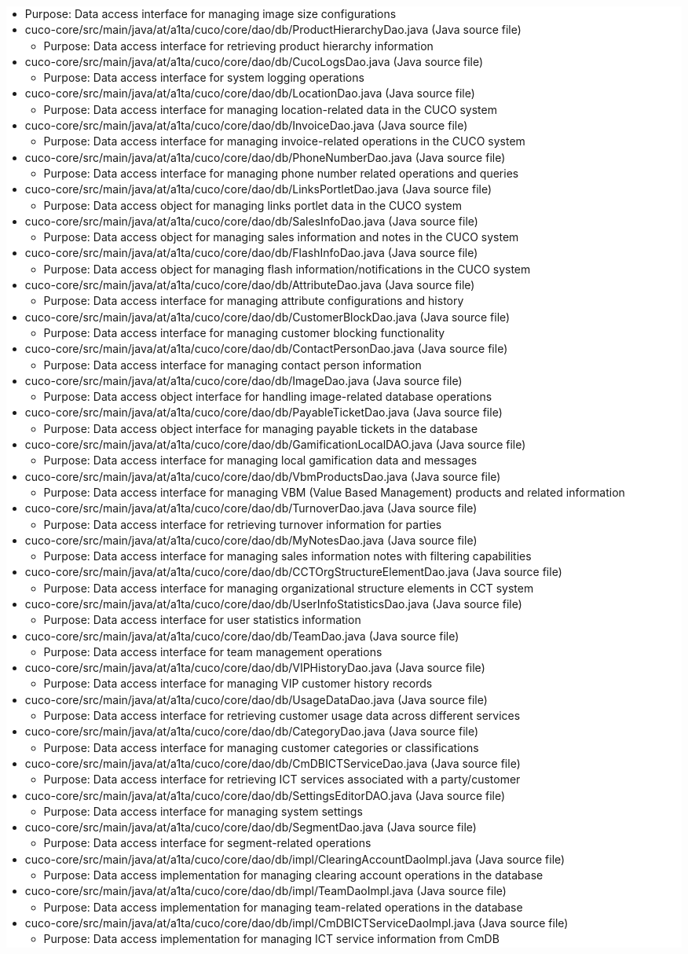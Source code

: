   - Purpose: Data access interface for managing image size configurations
- cuco-core/src/main/java/at/a1ta/cuco/core/dao/db/ProductHierarchyDao.java (Java source file)
  - Purpose: Data access interface for retrieving product hierarchy information
- cuco-core/src/main/java/at/a1ta/cuco/core/dao/db/CucoLogsDao.java (Java source file)
  - Purpose: Data access interface for system logging operations
- cuco-core/src/main/java/at/a1ta/cuco/core/dao/db/LocationDao.java (Java source file)
  - Purpose: Data access interface for managing location-related data in the CUCO system
- cuco-core/src/main/java/at/a1ta/cuco/core/dao/db/InvoiceDao.java (Java source file)
  - Purpose: Data access interface for managing invoice-related operations in the CUCO system
- cuco-core/src/main/java/at/a1ta/cuco/core/dao/db/PhoneNumberDao.java (Java source file)
  - Purpose: Data access interface for managing phone number related operations and queries
- cuco-core/src/main/java/at/a1ta/cuco/core/dao/db/LinksPortletDao.java (Java source file)
  - Purpose: Data access object for managing links portlet data in the CUCO system
- cuco-core/src/main/java/at/a1ta/cuco/core/dao/db/SalesInfoDao.java (Java source file)
  - Purpose: Data access object for managing sales information and notes in the CUCO system
- cuco-core/src/main/java/at/a1ta/cuco/core/dao/db/FlashInfoDao.java (Java source file)
  - Purpose: Data access object for managing flash information/notifications in the CUCO system
- cuco-core/src/main/java/at/a1ta/cuco/core/dao/db/AttributeDao.java (Java source file)
  - Purpose: Data access interface for managing attribute configurations and history
- cuco-core/src/main/java/at/a1ta/cuco/core/dao/db/CustomerBlockDao.java (Java source file)
  - Purpose: Data access interface for managing customer blocking functionality
- cuco-core/src/main/java/at/a1ta/cuco/core/dao/db/ContactPersonDao.java (Java source file)
  - Purpose: Data access interface for managing contact person information
- cuco-core/src/main/java/at/a1ta/cuco/core/dao/db/ImageDao.java (Java source file)
  - Purpose: Data access object interface for handling image-related database operations
- cuco-core/src/main/java/at/a1ta/cuco/core/dao/db/PayableTicketDao.java (Java source file)
  - Purpose: Data access object interface for managing payable tickets in the database
- cuco-core/src/main/java/at/a1ta/cuco/core/dao/db/GamificationLocalDAO.java (Java source file)
  - Purpose: Data access interface for managing local gamification data and messages
- cuco-core/src/main/java/at/a1ta/cuco/core/dao/db/VbmProductsDao.java (Java source file)
  - Purpose: Data access interface for managing VBM (Value Based Management) products and related information
- cuco-core/src/main/java/at/a1ta/cuco/core/dao/db/TurnoverDao.java (Java source file)
  - Purpose: Data access interface for retrieving turnover information for parties
- cuco-core/src/main/java/at/a1ta/cuco/core/dao/db/MyNotesDao.java (Java source file)
  - Purpose: Data access interface for managing sales information notes with filtering capabilities
- cuco-core/src/main/java/at/a1ta/cuco/core/dao/db/CCTOrgStructureElementDao.java (Java source file)
  - Purpose: Data access interface for managing organizational structure elements in CCT system
- cuco-core/src/main/java/at/a1ta/cuco/core/dao/db/UserInfoStatisticsDao.java (Java source file)
  - Purpose: Data access interface for user statistics information
- cuco-core/src/main/java/at/a1ta/cuco/core/dao/db/TeamDao.java (Java source file)
  - Purpose: Data access interface for team management operations
- cuco-core/src/main/java/at/a1ta/cuco/core/dao/db/VIPHistoryDao.java (Java source file)
  - Purpose: Data access interface for managing VIP customer history records
- cuco-core/src/main/java/at/a1ta/cuco/core/dao/db/UsageDataDao.java (Java source file)
  - Purpose: Data access interface for retrieving customer usage data across different services
- cuco-core/src/main/java/at/a1ta/cuco/core/dao/db/CategoryDao.java (Java source file)
  - Purpose: Data access interface for managing customer categories or classifications
- cuco-core/src/main/java/at/a1ta/cuco/core/dao/db/CmDBICTServiceDao.java (Java source file)
  - Purpose: Data access interface for retrieving ICT services associated with a party/customer
- cuco-core/src/main/java/at/a1ta/cuco/core/dao/db/SettingsEditorDAO.java (Java source file)
  - Purpose: Data access interface for managing system settings
- cuco-core/src/main/java/at/a1ta/cuco/core/dao/db/SegmentDao.java (Java source file)
  - Purpose: Data access interface for segment-related operations
- cuco-core/src/main/java/at/a1ta/cuco/core/dao/db/impl/ClearingAccountDaoImpl.java (Java source file)
  - Purpose: Data access implementation for managing clearing account operations in the database
- cuco-core/src/main/java/at/a1ta/cuco/core/dao/db/impl/TeamDaoImpl.java (Java source file)
  - Purpose: Data access implementation for managing team-related operations in the database
- cuco-core/src/main/java/at/a1ta/cuco/core/dao/db/impl/CmDBICTServiceDaoImpl.java (Java source file)
  - Purpose: Data access implementation for managing ICT service information from CmDB